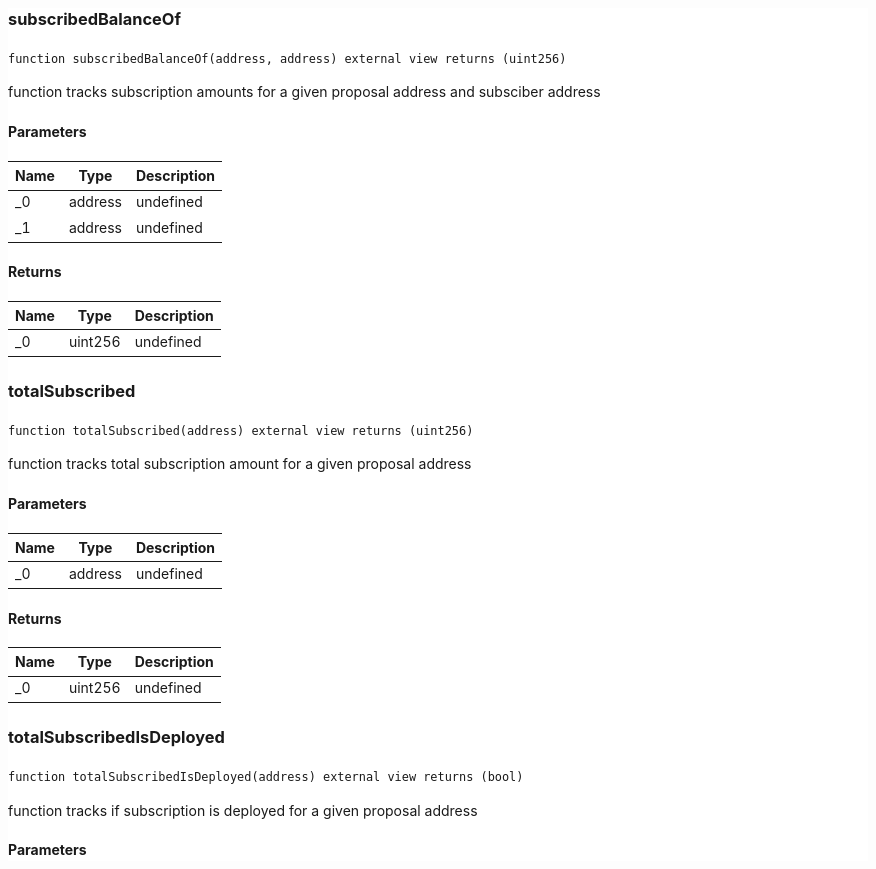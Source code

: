 ### subscribedBalanceOf

```solidity
function subscribedBalanceOf(address, address) external view returns (uint256)
```

function tracks subscription amounts for a given proposal address and subsciber address



#### Parameters

| Name | Type | Description |
|---|---|---|
| _0 | address | undefined |
| _1 | address | undefined |

#### Returns

| Name | Type | Description |
|---|---|---|
| _0 | uint256 | undefined |

### totalSubscribed

```solidity
function totalSubscribed(address) external view returns (uint256)
```

function tracks total subscription amount for a given proposal address



#### Parameters

| Name | Type | Description |
|---|---|---|
| _0 | address | undefined |

#### Returns

| Name | Type | Description |
|---|---|---|
| _0 | uint256 | undefined |

### totalSubscribedIsDeployed

```solidity
function totalSubscribedIsDeployed(address) external view returns (bool)
```

function tracks if subscription is deployed for a given proposal address



#### Parameters

